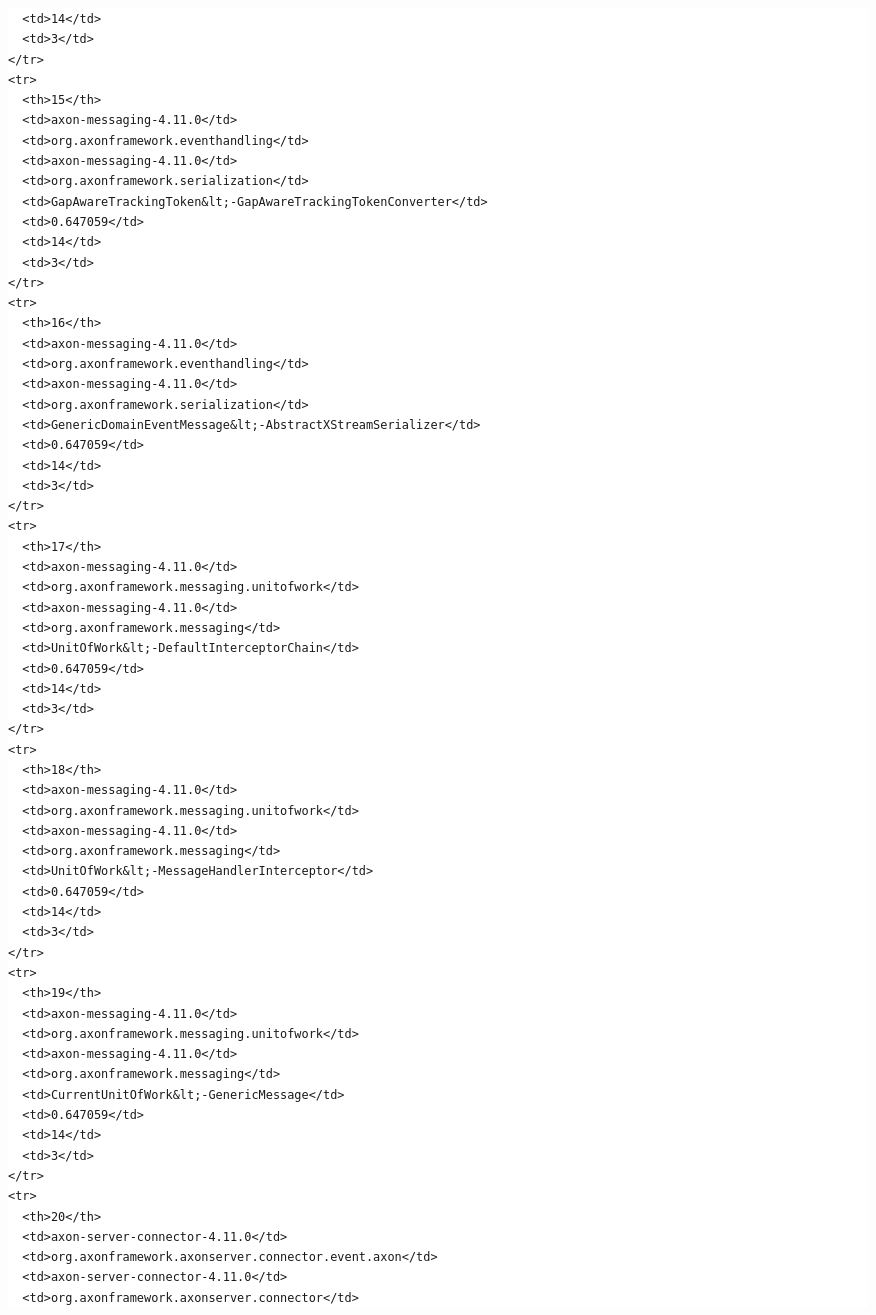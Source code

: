       <td>14</td>
      <td>3</td>
    </tr>
    <tr>
      <th>15</th>
      <td>axon-messaging-4.11.0</td>
      <td>org.axonframework.eventhandling</td>
      <td>axon-messaging-4.11.0</td>
      <td>org.axonframework.serialization</td>
      <td>GapAwareTrackingToken&lt;-GapAwareTrackingTokenConverter</td>
      <td>0.647059</td>
      <td>14</td>
      <td>3</td>
    </tr>
    <tr>
      <th>16</th>
      <td>axon-messaging-4.11.0</td>
      <td>org.axonframework.eventhandling</td>
      <td>axon-messaging-4.11.0</td>
      <td>org.axonframework.serialization</td>
      <td>GenericDomainEventMessage&lt;-AbstractXStreamSerializer</td>
      <td>0.647059</td>
      <td>14</td>
      <td>3</td>
    </tr>
    <tr>
      <th>17</th>
      <td>axon-messaging-4.11.0</td>
      <td>org.axonframework.messaging.unitofwork</td>
      <td>axon-messaging-4.11.0</td>
      <td>org.axonframework.messaging</td>
      <td>UnitOfWork&lt;-DefaultInterceptorChain</td>
      <td>0.647059</td>
      <td>14</td>
      <td>3</td>
    </tr>
    <tr>
      <th>18</th>
      <td>axon-messaging-4.11.0</td>
      <td>org.axonframework.messaging.unitofwork</td>
      <td>axon-messaging-4.11.0</td>
      <td>org.axonframework.messaging</td>
      <td>UnitOfWork&lt;-MessageHandlerInterceptor</td>
      <td>0.647059</td>
      <td>14</td>
      <td>3</td>
    </tr>
    <tr>
      <th>19</th>
      <td>axon-messaging-4.11.0</td>
      <td>org.axonframework.messaging.unitofwork</td>
      <td>axon-messaging-4.11.0</td>
      <td>org.axonframework.messaging</td>
      <td>CurrentUnitOfWork&lt;-GenericMessage</td>
      <td>0.647059</td>
      <td>14</td>
      <td>3</td>
    </tr>
    <tr>
      <th>20</th>
      <td>axon-server-connector-4.11.0</td>
      <td>org.axonframework.axonserver.connector.event.axon</td>
      <td>axon-server-connector-4.11.0</td>
      <td>org.axonframework.axonserver.connector</td>